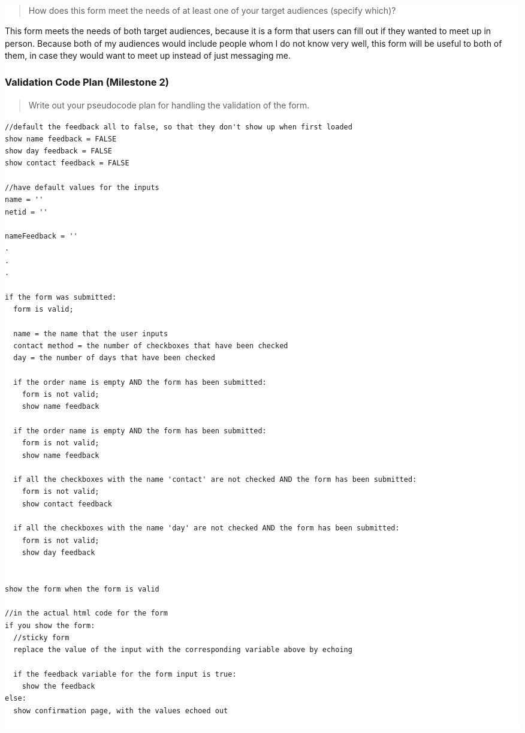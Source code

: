 

> How does this form meet the needs of at least one of your target audiences (specify which)?

This form meets the needs of both target audiences, because it is a form that users can fill out if they wanted to meet up in person. Because both of my audiences would include people whom I do not know very well, this form will be useful to both of them, in case they would want to meet up instead of just messaging me.


### Validation Code Plan (Milestone 2)
> Write out your pseudocode plan for handling the validation of the form.

```
//default the feedback all to false, so that they don't show up when first loaded
show name feedback = FALSE
show day feedback = FALSE
show contact feedback = FALSE

//have default values for the inputs
name = ''
netid = ''

nameFeedback = ''
.
.
.

if the form was submitted:
  form is valid;

  name = the name that the user inputs
  contact method = the number of checkboxes that have been checked
  day = the number of days that have been checked

  if the order name is empty AND the form has been submitted:
    form is not valid;
    show name feedback

  if the order name is empty AND the form has been submitted:
    form is not valid;
    show name feedback

  if all the checkboxes with the name 'contact' are not checked AND the form has been submitted:
    form is not valid;
    show contact feedback

  if all the checkboxes with the name 'day' are not checked AND the form has been submitted:
    form is not valid;
    show day feedback


show the form when the form is valid

//in the actual html code for the form
if you show the form:
  //sticky form
  replace the value of the input with the corresponding variable above by echoing

  if the feedback variable for the form input is true:
    show the feedback
else:
  show confirmation page, with the values echoed out


```